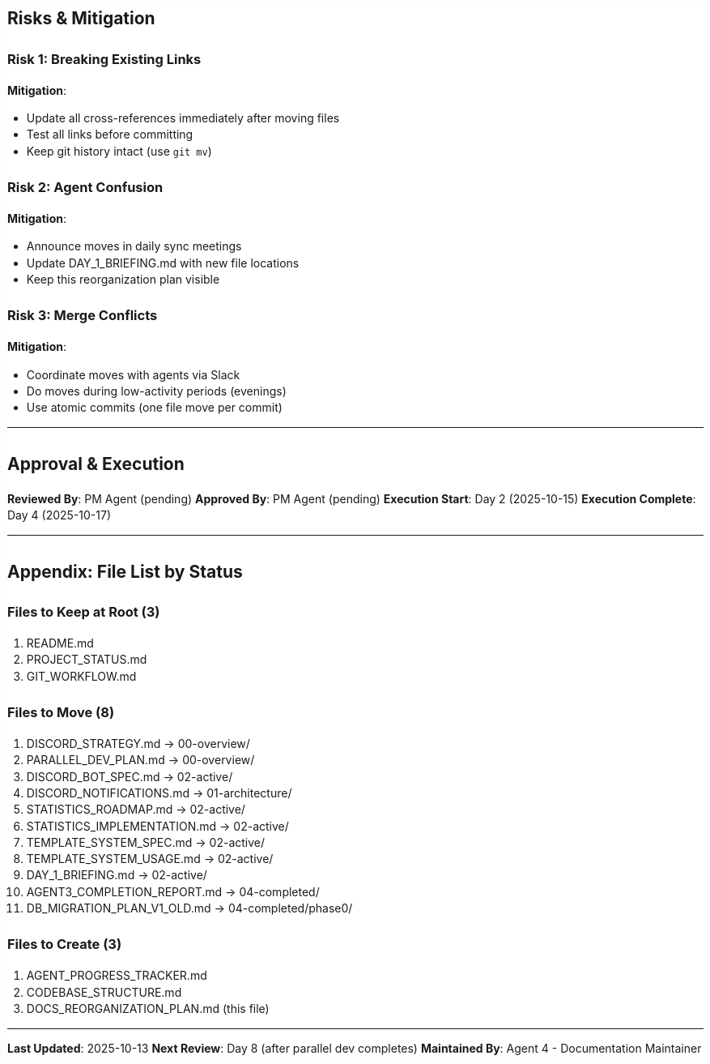 
## Risks & Mitigation

### Risk 1: Breaking Existing Links
**Mitigation**:
- Update all cross-references immediately after moving files
- Test all links before committing
- Keep git history intact (use `git mv`)

### Risk 2: Agent Confusion
**Mitigation**:
- Announce moves in daily sync meetings
- Update DAY_1_BRIEFING.md with new file locations
- Keep this reorganization plan visible

### Risk 3: Merge Conflicts
**Mitigation**:
- Coordinate moves with agents via Slack
- Do moves during low-activity periods (evenings)
- Use atomic commits (one file move per commit)

---

## Approval & Execution

**Reviewed By**: PM Agent (pending)
**Approved By**: PM Agent (pending)
**Execution Start**: Day 2 (2025-10-15)
**Execution Complete**: Day 4 (2025-10-17)

---

## Appendix: File List by Status

### Files to Keep at Root (3)
1. README.md
2. PROJECT_STATUS.md
3. GIT_WORKFLOW.md

### Files to Move (8)
1. DISCORD_STRATEGY.md → 00-overview/
2. PARALLEL_DEV_PLAN.md → 00-overview/
3. DISCORD_BOT_SPEC.md → 02-active/
4. DISCORD_NOTIFICATIONS.md → 01-architecture/
5. STATISTICS_ROADMAP.md → 02-active/
6. STATISTICS_IMPLEMENTATION.md → 02-active/
7. TEMPLATE_SYSTEM_SPEC.md → 02-active/
8. TEMPLATE_SYSTEM_USAGE.md → 02-active/
9. DAY_1_BRIEFING.md → 02-active/
10. AGENT3_COMPLETION_REPORT.md → 04-completed/
11. DB_MIGRATION_PLAN_V1_OLD.md → 04-completed/phase0/

### Files to Create (3)
1. AGENT_PROGRESS_TRACKER.md
2. CODEBASE_STRUCTURE.md
3. DOCS_REORGANIZATION_PLAN.md (this file)

---

**Last Updated**: 2025-10-13
**Next Review**: Day 8 (after parallel dev completes)
**Maintained By**: Agent 4 - Documentation Maintainer

